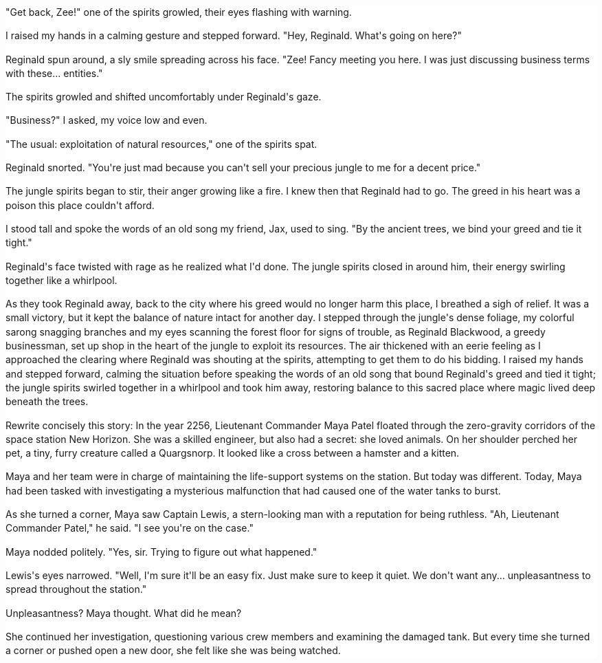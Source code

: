 "Get back, Zee!" one of the spirits growled, their eyes flashing with warning.

I raised my hands in a calming gesture and stepped forward. "Hey, Reginald. What's going on here?"

Reginald spun around, a sly smile spreading across his face. "Zee! Fancy meeting you here. I was just discussing business terms with these... entities."

The spirits growled and shifted uncomfortably under Reginald's gaze.

"Business?" I asked, my voice low and even.

"The usual: exploitation of natural resources," one of the spirits spat.

Reginald snorted. "You're just mad because you can't sell your precious jungle to me for a decent price."

The jungle spirits began to stir, their anger growing like a fire. I knew then that Reginald had to go. The greed in his heart was a poison this place couldn't afford.

I stood tall and spoke the words of an old song my friend, Jax, used to sing. "By the ancient trees, we bind your greed and tie it tight."

Reginald's face twisted with rage as he realized what I'd done. The jungle spirits closed in around him, their energy swirling together like a whirlpool.

As they took Reginald away, back to the city where his greed would no longer harm this place, I breathed a sigh of relief. It was a small victory, but it kept the balance of nature intact for another day.
<start>I stepped through the jungle's dense foliage, my colorful sarong snagging branches and my eyes scanning the forest floor for signs of trouble, as Reginald Blackwood, a greedy businessman, set up shop in the heart of the jungle to exploit its resources. The air thickened with an eerie feeling as I approached the clearing where Reginald was shouting at the spirits, attempting to get them to do his bidding. I raised my hands and stepped forward, calming the situation before speaking the words of an old song that bound Reginald's greed and tied it tight; the jungle spirits swirled together in a whirlpool and took him away, restoring balance to this sacred place where magic lived deep beneath the trees.
<end>

Rewrite concisely this story:
In the year 2256, Lieutenant Commander Maya Patel floated through the zero-gravity corridors of the space station New Horizon. She was a skilled engineer, but also had a secret: she loved animals. On her shoulder perched her pet, a tiny, furry creature called a Quargsnorp. It looked like a cross between a hamster and a kitten.

Maya and her team were in charge of maintaining the life-support systems on the station. But today was different. Today, Maya had been tasked with investigating a mysterious malfunction that had caused one of the water tanks to burst.

As she turned a corner, Maya saw Captain Lewis, a stern-looking man with a reputation for being ruthless. "Ah, Lieutenant Commander Patel," he said. "I see you're on the case."

Maya nodded politely. "Yes, sir. Trying to figure out what happened."

Lewis's eyes narrowed. "Well, I'm sure it'll be an easy fix. Just make sure to keep it quiet. We don't want any... unpleasantness to spread throughout the station."

Unpleasantness? Maya thought. What did he mean?

She continued her investigation, questioning various crew members and examining the damaged tank. But every time she turned a corner or pushed open a new door, she felt like she was being watched.

